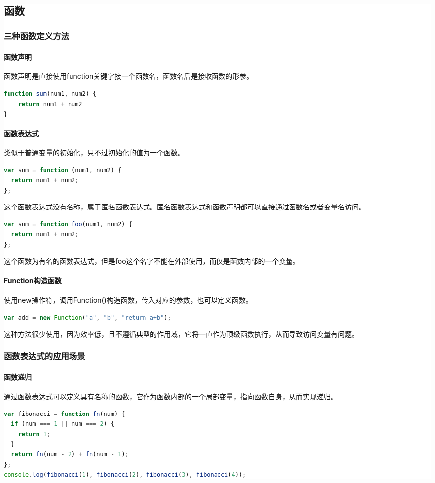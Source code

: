 ## 函数

### 三种函数定义方法

#### 函数声明

函数声明是直接使用function关键字接一个函数名，函数名后是接收函数的形参。

```javascript
function sum(num1, num2) {
    return num1 + num2
}
```

#### 函数表达式

类似于普通变量的初始化，只不过初始化的值为一个函数。

```javascript
var sum = function (num1, num2) {
  return num1 + num2;
};
```

这个函数表达式没有名称，属于匿名函数表达式。匿名函数表达式和函数声明都可以直接通过函数名或者变量名访问。

```javascript
var sum = function foo(num1, num2) {
  return num1 + num2;
};
```

这个函数为有名的函数表达式，但是foo这个名字不能在外部使用，而仅是函数内部的一个变量。

#### Function构造函数

使用new操作符，调用Function()构造函数，传入对应的参数，也可以定义函数。

```javascript
var add = new Function("a", "b", "return a+b");
```

这种方法很少使用，因为效率低，且不遵循典型的作用域，它将一直作为顶级函数执行，从而导致访问变量有问题。

### 函数表达式的应用场景

#### 函数递归

通过函数表达式可以定义具有名称的函数，它作为函数内部的一个局部变量，指向函数自身，从而实现递归。

```javascript
var fibonacci = function fn(num) {
  if (num === 1 || num === 2) {
    return 1;
  }
  return fn(num - 2) + fn(num - 1);
};
console.log(fibonacci(1), fibonacci(2), fibonacci(3), fibonacci(4));
```
